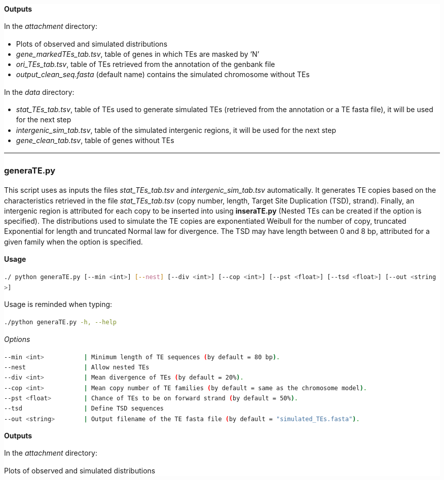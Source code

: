 **Outputs**

In the *attachment* directory:

- Plots of observed and simulated distributions
- *gene_markedTEs_tab.tsv*, table of genes in which TEs are masked by ‘N’
- *ori_TEs_tab.tsv*, table of TEs retrieved from the annotation of the genbank file
- *output_clean_seq.fasta* (default name) contains the simulated chromosome without TEs

In the *data* directory: 

 - *stat_TEs_tab.tsv*, table of TEs used to generate simulated TEs (retrieved from the annotation or a TE fasta file), it will be used for the next step  
- *intergenic_sim_tab.tsv*, table of the simulated intergenic regions, it will be used for the next step
- *gene_clean_tab.tsv*, table of genes without TEs   

___
### generaTE.py

This script uses as inputs the files *stat_TEs_tab.tsv* and *intergenic_sim_tab.tsv* automatically. It generates TE copies based on the characteristics retrieved in the file *stat_TEs_tab.tsv* (copy number, length, Target Site Duplication (TSD), strand). Finally, an intergenic region is attributed for each copy to be inserted into using **inseraTE.py** (Nested TEs can be created if the option is specified).
The distributions used to simulate the TE copies are exponentiated Weibull for the number of copy, truncated Exponential for length and truncated Normal law for divergence. The TSD may have length between 0 and 8 bp, attributed for a given family when the option is specified.

**Usage**
```sh
./ python generaTE.py [--min <int>] [--nest] [--div <int>] [--cop <int>] [--pst <float>] [--tsd <float>] [--out <string>]
```

Usage is reminded when typing:
```sh
./python generaTE.py -h, --help
```

*Options*
```sh
--min <int>           | Minimum length of TE sequences (by default = 80 bp).
--nest                | Allow nested TEs 
--div <int>           | Mean divergence of TEs (by default = 20%).
--cop <int>           | Mean copy number of TE families (by default = same as the chromosome model).
--pst <float>         | Chance of TEs to be on forward strand (by default = 50%).
--tsd                 | Define TSD sequences
--out <string>        | Output filename of the TE fasta file (by default = "simulated_TEs.fasta").
```

**Outputs**

In the *attachment* directory:

Plots of observed and simulated distributions        
